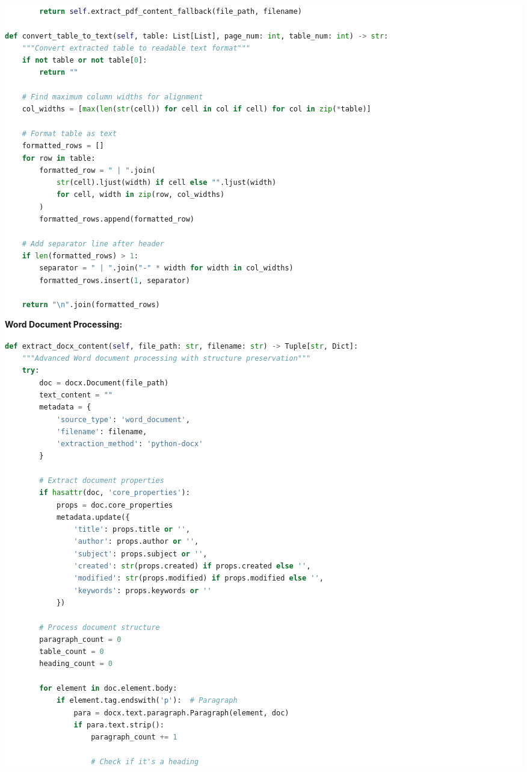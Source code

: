 ```python
        return self.extract_pdf_content_fallback(file_path, filename)

def convert_table_to_text(self, table: List[List], page_num: int, table_num: int) -> str:
    """Convert extracted table to readable text format"""
    if not table or not table[0]:
        return ""
    
    # Find maximum column widths for alignment
    col_widths = [max(len(str(cell)) for cell in col if cell) for col in zip(*table)]
    
    # Format table as text
    formatted_rows = []
    for row in table:
        formatted_row = " | ".join(
            str(cell).ljust(width) if cell else "".ljust(width)
            for cell, width in zip(row, col_widths)
        )
        formatted_rows.append(formatted_row)
    
    # Add separator line after header
    if len(formatted_rows) > 1:
        separator = " | ".join("-" * width for width in col_widths)
        formatted_rows.insert(1, separator)
    
    return "\n".join(formatted_rows)
```

**Word Document Processing:**
```python
def extract_docx_content(self, file_path: str, filename: str) -> Tuple[str, Dict]:
    """Advanced Word document processing with structure preservation"""
    try:
        doc = docx.Document(file_path)
        text_content = ""
        metadata = {
            'source_type': 'word_document',
            'filename': filename,
            'extraction_method': 'python-docx'
        }
        
        # Extract document properties
        if hasattr(doc, 'core_properties'):
            props = doc.core_properties
            metadata.update({
                'title': props.title or '',
                'author': props.author or '',
                'subject': props.subject or '',
                'created': str(props.created) if props.created else '',
                'modified': str(props.modified) if props.modified else '',
                'keywords': props.keywords or ''
            })
        
        # Process document structure
        paragraph_count = 0
        table_count = 0
        heading_count = 0
        
        for element in doc.element.body:
            if element.tag.endswith('p'):  # Paragraph
                para = docx.text.paragraph.Paragraph(element, doc)
                if para.text.strip():
                    paragraph_count += 1
                    
                    # Check if it's a heading
```